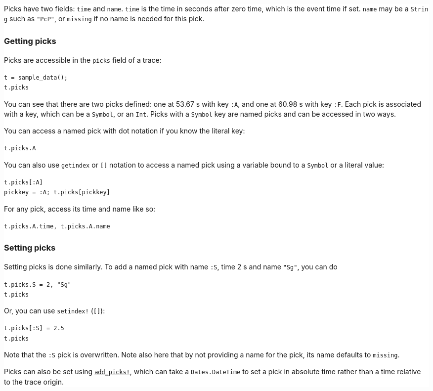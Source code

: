 Picks have two fields: `time` and `name`.  `time` is the time in seconds
after zero time, which is the event time if set.  `name` may be a `String`
such as `"PcP"`, or `missing` if no name is needed for this pick.

### Getting picks
Picks are accessible in the `picks` field of a trace:

```@repl example
t = sample_data();
t.picks
```

You can see that there are two picks defined: one at 53.67 s with key `:A`,
and one at 60.98 s with key `:F`.  Each pick is associated with a key, which
can be a `Symbol`, or an `Int`.  Picks with a `Symbol` key are named picks and
can be accessed in two ways.

You can access a named pick with dot notation if you know the literal key:

```@repl example
t.picks.A
```

You can also use `getindex` or `[]` notation to access a named pick using
a variable bound to a `Symbol` or a literal value:

```@repl example
t.picks[:A]
pickkey = :A; t.picks[pickkey]
```

For any pick, access its time and name like so:

```@repl example
t.picks.A.time, t.picks.A.name
```

### Setting picks
Setting picks is done similarly.  To add a named pick with name `:S`,
time 2 s and name `"Sg"`, you can do

```@repl example
t.picks.S = 2, "Sg"
t.picks
```

Or, you can use `setindex!` (`[]`):

```@repl example
t.picks[:S] = 2.5
t.picks
```

Note that the `:S` pick is overwritten.  Note also here that by not providing
a name for the pick, its name defaults to `missing`.

Picks can also be set using [`add_picks!`](@ref), which can take a
`Dates.DateTime` to set a pick in absolute time rather than a time relative
to the trace origin.
